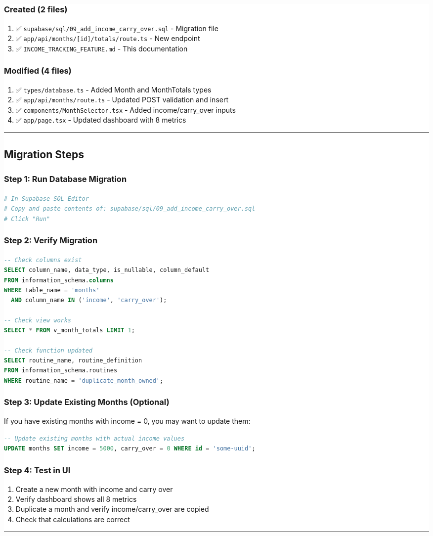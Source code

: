 ### Created (2 files)
1. ✅ `supabase/sql/09_add_income_carry_over.sql` - Migration file
2. ✅ `app/api/months/[id]/totals/route.ts` - New endpoint
3. ✅ `INCOME_TRACKING_FEATURE.md` - This documentation

### Modified (4 files)
1. ✅ `types/database.ts` - Added Month and MonthTotals types
2. ✅ `app/api/months/route.ts` - Updated POST validation and insert
3. ✅ `components/MonthSelector.tsx` - Added income/carry_over inputs
4. ✅ `app/page.tsx` - Updated dashboard with 8 metrics

---

## Migration Steps

### Step 1: Run Database Migration
```bash
# In Supabase SQL Editor
# Copy and paste contents of: supabase/sql/09_add_income_carry_over.sql
# Click "Run"
```

### Step 2: Verify Migration
```sql
-- Check columns exist
SELECT column_name, data_type, is_nullable, column_default
FROM information_schema.columns
WHERE table_name = 'months'
  AND column_name IN ('income', 'carry_over');

-- Check view works
SELECT * FROM v_month_totals LIMIT 1;

-- Check function updated
SELECT routine_name, routine_definition
FROM information_schema.routines
WHERE routine_name = 'duplicate_month_owned';
```

### Step 3: Update Existing Months (Optional)
If you have existing months with income = 0, you may want to update them:
```sql
-- Update existing months with actual income values
UPDATE months SET income = 5000, carry_over = 0 WHERE id = 'some-uuid';
```

### Step 4: Test in UI
1. Create a new month with income and carry over
2. Verify dashboard shows all 8 metrics
3. Duplicate a month and verify income/carry_over are copied
4. Check that calculations are correct

---